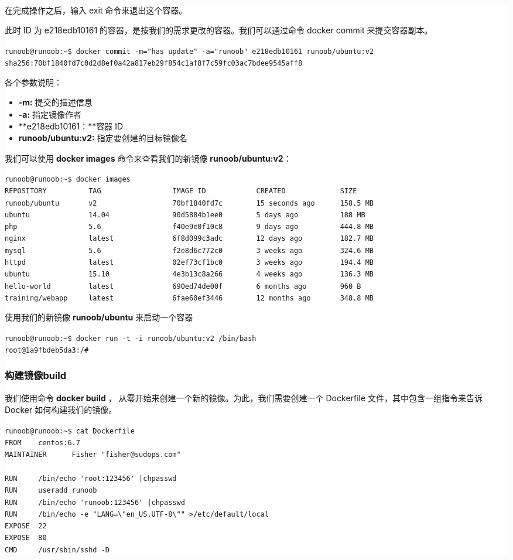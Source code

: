 在完成操作之后，输入 exit 命令来退出这个容器。

此时 ID 为 e218edb10161 的容器，是按我们的需求更改的容器。我们可以通过命令 docker commit 来提交容器副本。

```
runoob@runoob:~$ docker commit -m="has update" -a="runoob" e218edb10161 runoob/ubuntu:v2
sha256:70bf1840fd7c0d2d8ef0a42a817eb29f854c1af8f7c59fc03ac7bdee9545aff8
```

各个参数说明：

- **-m:** 提交的描述信息
- **-a:** 指定镜像作者
- **e218edb10161：**容器 ID
- **runoob/ubuntu:v2:** 指定要创建的目标镜像名

我们可以使用 **docker images** 命令来查看我们的新镜像 **runoob/ubuntu:v2**：

```
runoob@runoob:~$ docker images
REPOSITORY          TAG                 IMAGE ID            CREATED             SIZE
runoob/ubuntu       v2                  70bf1840fd7c        15 seconds ago      158.5 MB
ubuntu              14.04               90d5884b1ee0        5 days ago          188 MB
php                 5.6                 f40e9e0f10c8        9 days ago          444.8 MB
nginx               latest              6f8d099c3adc        12 days ago         182.7 MB
mysql               5.6                 f2e8d6c772c0        3 weeks ago         324.6 MB
httpd               latest              02ef73cf1bc0        3 weeks ago         194.4 MB
ubuntu              15.10               4e3b13c8a266        4 weeks ago         136.3 MB
hello-world         latest              690ed74de00f        6 months ago        960 B
training/webapp     latest              6fae60ef3446        12 months ago       348.8 MB
```

使用我们的新镜像 **runoob/ubuntu** 来启动一个容器

```
runoob@runoob:~$ docker run -t -i runoob/ubuntu:v2 /bin/bash                            
root@1a9fbdeb5da3:/#
```

### 构建镜像build

我们使用命令 **docker build** ， 从零开始来创建一个新的镜像。为此，我们需要创建一个 Dockerfile 文件，其中包含一组指令来告诉 Docker 如何构建我们的镜像。

```
runoob@runoob:~$ cat Dockerfile 
FROM    centos:6.7
MAINTAINER      Fisher "fisher@sudops.com"

RUN     /bin/echo 'root:123456' |chpasswd
RUN     useradd runoob
RUN     /bin/echo 'runoob:123456' |chpasswd
RUN     /bin/echo -e "LANG=\"en_US.UTF-8\"" >/etc/default/local
EXPOSE  22
EXPOSE  80
CMD     /usr/sbin/sshd -D
```
